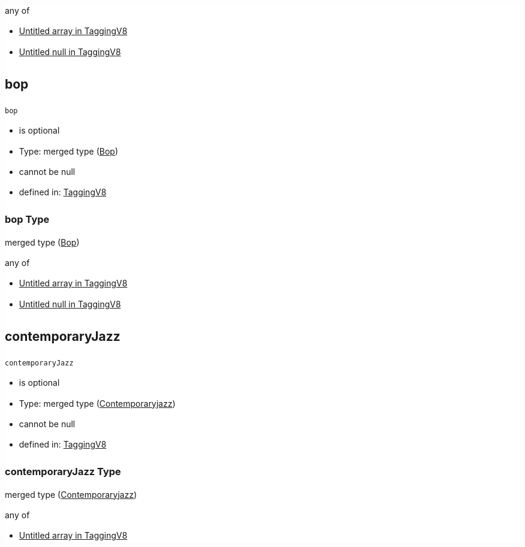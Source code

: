 any of

* [Untitled array in TaggingV8](taggingv8-defs-subgenresegmentsv1-properties-bigbandswing-anyof-0.md "check type definition")

* [Untitled null in TaggingV8](taggingv8-defs-subgenresegmentsv1-properties-bigbandswing-anyof-1.md "check type definition")

## bop



`bop`

* is optional

* Type: merged type ([Bop](taggingv8-defs-subgenresegmentsv1-properties-bop.md))

* cannot be null

* defined in: [TaggingV8](taggingv8-defs-subgenresegmentsv1-properties-bop.md "https://github.com/cyanite-ai/aws-marketplace/blob/main/audio_analyzer/schemes/marketplace_v1/schema/TaggingV8.schema.json#/$defs/SubgenreSegmentsV1/properties/bop")

### bop Type

merged type ([Bop](taggingv8-defs-subgenresegmentsv1-properties-bop.md))

any of

* [Untitled array in TaggingV8](taggingv8-defs-subgenresegmentsv1-properties-bop-anyof-0.md "check type definition")

* [Untitled null in TaggingV8](taggingv8-defs-subgenresegmentsv1-properties-bop-anyof-1.md "check type definition")

## contemporaryJazz



`contemporaryJazz`

* is optional

* Type: merged type ([Contemporaryjazz](taggingv8-defs-subgenresegmentsv1-properties-contemporaryjazz.md))

* cannot be null

* defined in: [TaggingV8](taggingv8-defs-subgenresegmentsv1-properties-contemporaryjazz.md "https://github.com/cyanite-ai/aws-marketplace/blob/main/audio_analyzer/schemes/marketplace_v1/schema/TaggingV8.schema.json#/$defs/SubgenreSegmentsV1/properties/contemporaryJazz")

### contemporaryJazz Type

merged type ([Contemporaryjazz](taggingv8-defs-subgenresegmentsv1-properties-contemporaryjazz.md))

any of

* [Untitled array in TaggingV8](taggingv8-defs-subgenresegmentsv1-properties-contemporaryjazz-anyof-0.md "check type definition")
